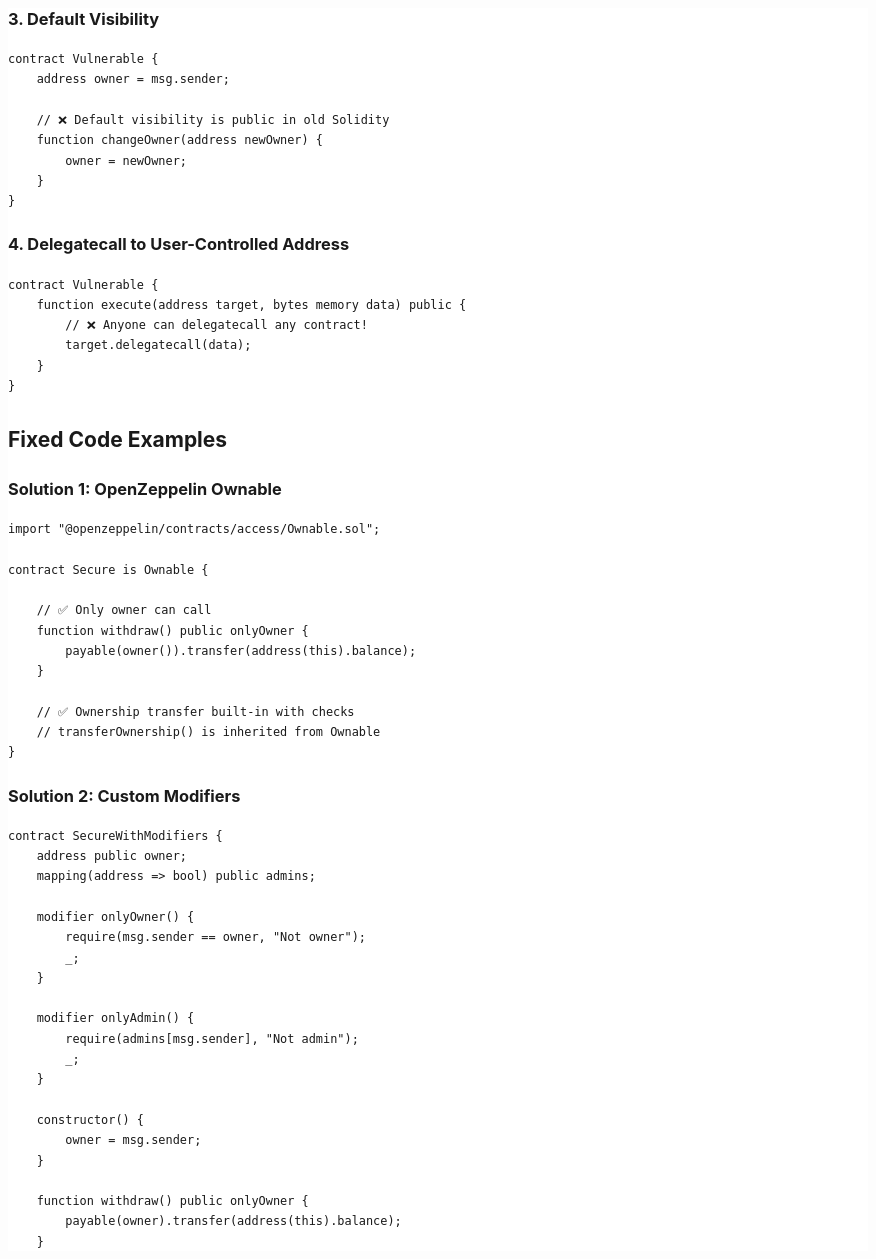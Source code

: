 ### 3. Default Visibility
```solidity
contract Vulnerable {
    address owner = msg.sender;
    
    // ❌ Default visibility is public in old Solidity
    function changeOwner(address newOwner) {
        owner = newOwner;
    }
}
```

### 4. Delegatecall to User-Controlled Address
```solidity
contract Vulnerable {
    function execute(address target, bytes memory data) public {
        // ❌ Anyone can delegatecall any contract!
        target.delegatecall(data);
    }
}
```

## Fixed Code Examples

### Solution 1: OpenZeppelin Ownable
```solidity
import "@openzeppelin/contracts/access/Ownable.sol";

contract Secure is Ownable {
    
    // ✅ Only owner can call
    function withdraw() public onlyOwner {
        payable(owner()).transfer(address(this).balance);
    }
    
    // ✅ Ownership transfer built-in with checks
    // transferOwnership() is inherited from Ownable
}
```

### Solution 2: Custom Modifiers
```solidity
contract SecureWithModifiers {
    address public owner;
    mapping(address => bool) public admins;
    
    modifier onlyOwner() {
        require(msg.sender == owner, "Not owner");
        _;
    }
    
    modifier onlyAdmin() {
        require(admins[msg.sender], "Not admin");
        _;
    }
    
    constructor() {
        owner = msg.sender;
    }
    
    function withdraw() public onlyOwner {
        payable(owner).transfer(address(this).balance);
    }
```